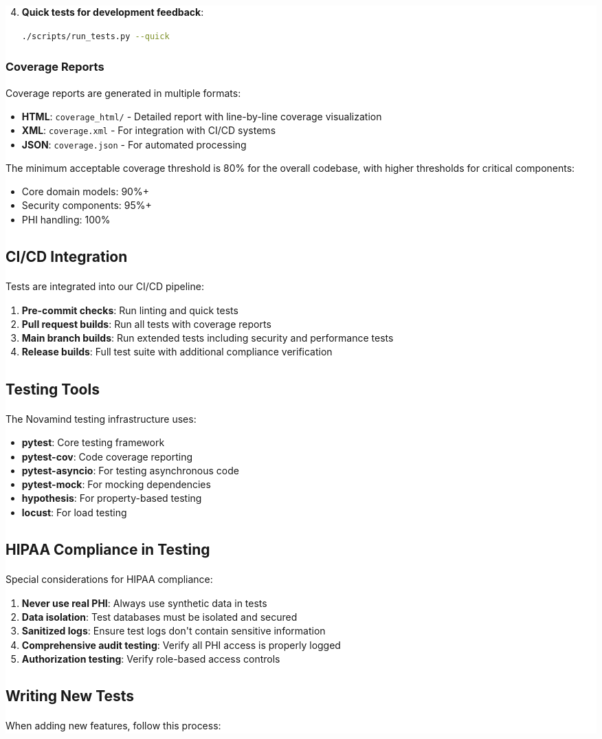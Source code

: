 4. **Quick tests for development feedback**:
   ```bash
   ./scripts/run_tests.py --quick
   ```

### Coverage Reports

Coverage reports are generated in multiple formats:

- **HTML**: `coverage_html/` - Detailed report with line-by-line coverage visualization
- **XML**: `coverage.xml` - For integration with CI/CD systems
- **JSON**: `coverage.json` - For automated processing

The minimum acceptable coverage threshold is 80% for the overall codebase, with higher thresholds for critical components:

- Core domain models: 90%+
- Security components: 95%+
- PHI handling: 100%

## CI/CD Integration

Tests are integrated into our CI/CD pipeline:

1. **Pre-commit checks**: Run linting and quick tests
2. **Pull request builds**: Run all tests with coverage reports
3. **Main branch builds**: Run extended tests including security and performance tests
4. **Release builds**: Full test suite with additional compliance verification

## Testing Tools

The Novamind testing infrastructure uses:

- **pytest**: Core testing framework
- **pytest-cov**: Code coverage reporting
- **pytest-asyncio**: For testing asynchronous code
- **pytest-mock**: For mocking dependencies
- **hypothesis**: For property-based testing
- **locust**: For load testing

## HIPAA Compliance in Testing

Special considerations for HIPAA compliance:

1. **Never use real PHI**: Always use synthetic data in tests
2. **Data isolation**: Test databases must be isolated and secured
3. **Sanitized logs**: Ensure test logs don't contain sensitive information
4. **Comprehensive audit testing**: Verify all PHI access is properly logged
5. **Authorization testing**: Verify role-based access controls

## Writing New Tests

When adding new features, follow this process:
